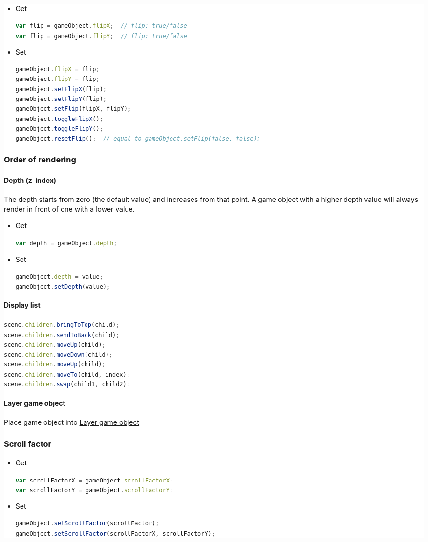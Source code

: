 - Get
    ```javascript
    var flip = gameObject.flipX;  // flip: true/false
    var flip = gameObject.flipY;  // flip: true/false
    ```
- Set
    ```javascript
    gameObject.flipX = flip;
    gameObject.flipY = flip;
    gameObject.setFlipX(flip);
    gameObject.setFlipY(flip);
    gameObject.setFlip(flipX, flipY);
    gameObject.toggleFlipX();
    gameObject.toggleFlipY();
    gameObject.resetFlip();  // equal to gameObject.setFlip(false, false);
    ```

### Order of rendering

#### Depth (z-index)

The depth starts from zero (the default value) and increases from that point. A game object with a higher depth value will always render in front of one with a lower value.

- Get
    ```javascript
    var depth = gameObject.depth;
    ```
- Set
    ```javascript
    gameObject.depth = value;
    gameObject.setDepth(value);
    ```

#### Display list

```javascript
scene.children.bringToTop(child);
scene.children.sendToBack(child);
scene.children.moveUp(child);
scene.children.moveDown(child);
scene.children.moveUp(child);
scene.children.moveTo(child, index);
scene.children.swap(child1, child2);
```

#### Layer game object

Place game object into [Layer game object](layer.md#move-child)

### Scroll factor

- Get
    ```javascript
    var scrollFactorX = gameObject.scrollFactorX;
    var scrollFactorY = gameObject.scrollFactorY;
    ```
- Set
    ```javascript
    gameObject.setScrollFactor(scrollFactor);
    gameObject.setScrollFactor(scrollFactorX, scrollFactorY);
    ```
